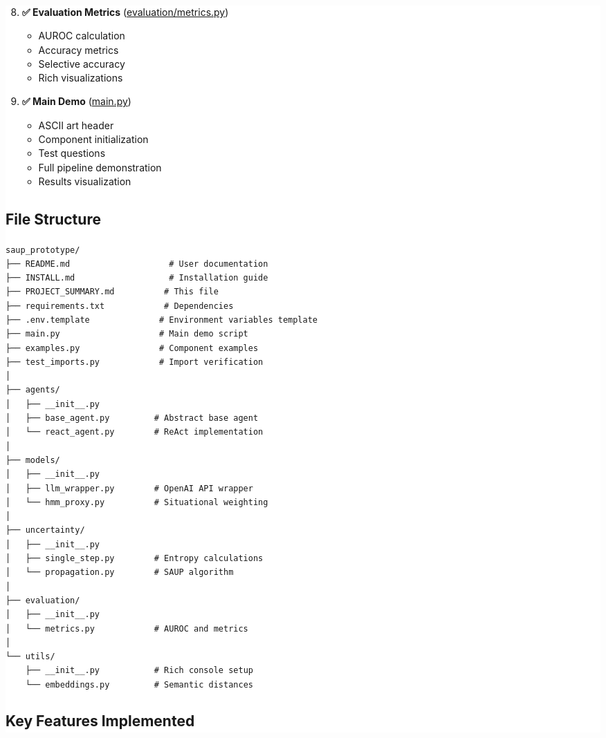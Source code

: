 8. **✅ Evaluation Metrics** ([evaluation/metrics.py](evaluation/metrics.py))
   - AUROC calculation
   - Accuracy metrics
   - Selective accuracy
   - Rich visualizations

9. **✅ Main Demo** ([main.py](main.py))
   - ASCII art header
   - Component initialization
   - Test questions
   - Full pipeline demonstration
   - Results visualization

## File Structure

```
saup_prototype/
├── README.md                    # User documentation
├── INSTALL.md                   # Installation guide
├── PROJECT_SUMMARY.md          # This file
├── requirements.txt            # Dependencies
├── .env.template              # Environment variables template
├── main.py                    # Main demo script
├── examples.py                # Component examples
├── test_imports.py            # Import verification
│
├── agents/
│   ├── __init__.py
│   ├── base_agent.py         # Abstract base agent
│   └── react_agent.py        # ReAct implementation
│
├── models/
│   ├── __init__.py
│   ├── llm_wrapper.py        # OpenAI API wrapper
│   └── hmm_proxy.py          # Situational weighting
│
├── uncertainty/
│   ├── __init__.py
│   ├── single_step.py        # Entropy calculations
│   └── propagation.py        # SAUP algorithm
│
├── evaluation/
│   ├── __init__.py
│   └── metrics.py            # AUROC and metrics
│
└── utils/
    ├── __init__.py           # Rich console setup
    └── embeddings.py         # Semantic distances
```

## Key Features Implemented
